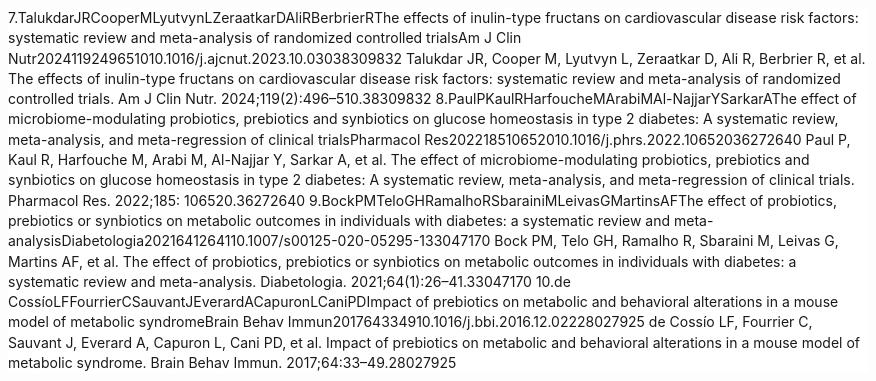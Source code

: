 </mixed-citation></citation-alternatives></ref><ref id="CR7"><label>7.</label><citation-alternatives><element-citation id="ec-CR7" publication-type="journal"><person-group person-group-type="author"><name><surname>Talukdar</surname><given-names>JR</given-names></name><name><surname>Cooper</surname><given-names>M</given-names></name><name><surname>Lyutvyn</surname><given-names>L</given-names></name><name><surname>Zeraatkar</surname><given-names>D</given-names></name><name><surname>Ali</surname><given-names>R</given-names></name><name><surname>Berbrier</surname><given-names>R</given-names></name><etal/></person-group><article-title>The effects of inulin-type fructans on cardiovascular disease risk factors: systematic review and meta-analysis of randomized controlled trials</article-title><source>Am J Clin Nutr</source><year>2024</year><volume>119</volume><issue>2</issue><fpage>496</fpage><lpage>510</lpage><pub-id pub-id-type="doi">10.1016/j.ajcnut.2023.10.030</pub-id><?supplied-pmid 38309832?><pub-id pub-id-type="pmid">38309832</pub-id>
</element-citation><mixed-citation id="mc-CR7" publication-type="journal">Talukdar JR, Cooper M, Lyutvyn L, Zeraatkar D, Ali R, Berbrier R, et al. The effects of inulin-type fructans on cardiovascular disease risk factors: systematic review and meta-analysis of randomized controlled trials. Am J Clin Nutr. 2024;119(2):496&#x02013;510.<pub-id pub-id-type="pmid">38309832</pub-id>
</mixed-citation></citation-alternatives></ref><ref id="CR8"><label>8.</label><citation-alternatives><element-citation id="ec-CR8" publication-type="journal"><person-group person-group-type="author"><name><surname>Paul</surname><given-names>P</given-names></name><name><surname>Kaul</surname><given-names>R</given-names></name><name><surname>Harfouche</surname><given-names>M</given-names></name><name><surname>Arabi</surname><given-names>M</given-names></name><name><surname>Al-Najjar</surname><given-names>Y</given-names></name><name><surname>Sarkar</surname><given-names>A</given-names></name><etal/></person-group><article-title>The effect of microbiome-modulating probiotics, prebiotics and synbiotics on glucose homeostasis in type 2 diabetes: A systematic review, meta-analysis, and meta-regression of clinical trials</article-title><source>Pharmacol Res</source><year>2022</year><volume>185</volume><fpage>106520</fpage><pub-id pub-id-type="doi">10.1016/j.phrs.2022.106520</pub-id><?supplied-pmid 36272640?><pub-id pub-id-type="pmid">36272640</pub-id>
</element-citation><mixed-citation id="mc-CR8" publication-type="journal">Paul P, Kaul R, Harfouche M, Arabi M, Al-Najjar Y, Sarkar A, et al. The effect of microbiome-modulating probiotics, prebiotics and synbiotics on glucose homeostasis in type 2 diabetes: A systematic review, meta-analysis, and meta-regression of clinical trials. Pharmacol Res. 2022;185: 106520.<pub-id pub-id-type="pmid">36272640</pub-id>
</mixed-citation></citation-alternatives></ref><ref id="CR9"><label>9.</label><citation-alternatives><element-citation id="ec-CR9" publication-type="journal"><person-group person-group-type="author"><name><surname>Bock</surname><given-names>PM</given-names></name><name><surname>Telo</surname><given-names>GH</given-names></name><name><surname>Ramalho</surname><given-names>R</given-names></name><name><surname>Sbaraini</surname><given-names>M</given-names></name><name><surname>Leivas</surname><given-names>G</given-names></name><name><surname>Martins</surname><given-names>AF</given-names></name><etal/></person-group><article-title>The effect of probiotics, prebiotics or synbiotics on metabolic outcomes in individuals with diabetes: a systematic review and meta-analysis</article-title><source>Diabetologia</source><year>2021</year><volume>64</volume><issue>1</issue><fpage>26</fpage><lpage>41</lpage><pub-id pub-id-type="doi">10.1007/s00125-020-05295-1</pub-id><?supplied-pmid 33047170?><pub-id pub-id-type="pmid">33047170</pub-id>
</element-citation><mixed-citation id="mc-CR9" publication-type="journal">Bock PM, Telo GH, Ramalho R, Sbaraini M, Leivas G, Martins AF, et al. The effect of probiotics, prebiotics or synbiotics on metabolic outcomes in individuals with diabetes: a systematic review and meta-analysis. Diabetologia. 2021;64(1):26&#x02013;41.<pub-id pub-id-type="pmid">33047170</pub-id>
</mixed-citation></citation-alternatives></ref><ref id="CR10"><label>10.</label><citation-alternatives><element-citation id="ec-CR10" publication-type="journal"><person-group person-group-type="author"><name><surname>de Coss&#x000ed;o</surname><given-names>LF</given-names></name><name><surname>Fourrier</surname><given-names>C</given-names></name><name><surname>Sauvant</surname><given-names>J</given-names></name><name><surname>Everard</surname><given-names>A</given-names></name><name><surname>Capuron</surname><given-names>L</given-names></name><name><surname>Cani</surname><given-names>PD</given-names></name><etal/></person-group><article-title>Impact of prebiotics on metabolic and behavioral alterations in a mouse model of metabolic syndrome</article-title><source>Brain Behav Immun</source><year>2017</year><volume>64</volume><fpage>33</fpage><lpage>49</lpage><pub-id pub-id-type="doi">10.1016/j.bbi.2016.12.022</pub-id><?supplied-pmid 28027925?><pub-id pub-id-type="pmid">28027925</pub-id>
</element-citation><mixed-citation id="mc-CR10" publication-type="journal">de Coss&#x000ed;o LF, Fourrier C, Sauvant J, Everard A, Capuron L, Cani PD, et al. Impact of prebiotics on metabolic and behavioral alterations in a mouse model of metabolic syndrome. Brain Behav Immun. 2017;64:33&#x02013;49.<pub-id pub-id-type="pmid">28027925</pub-id>